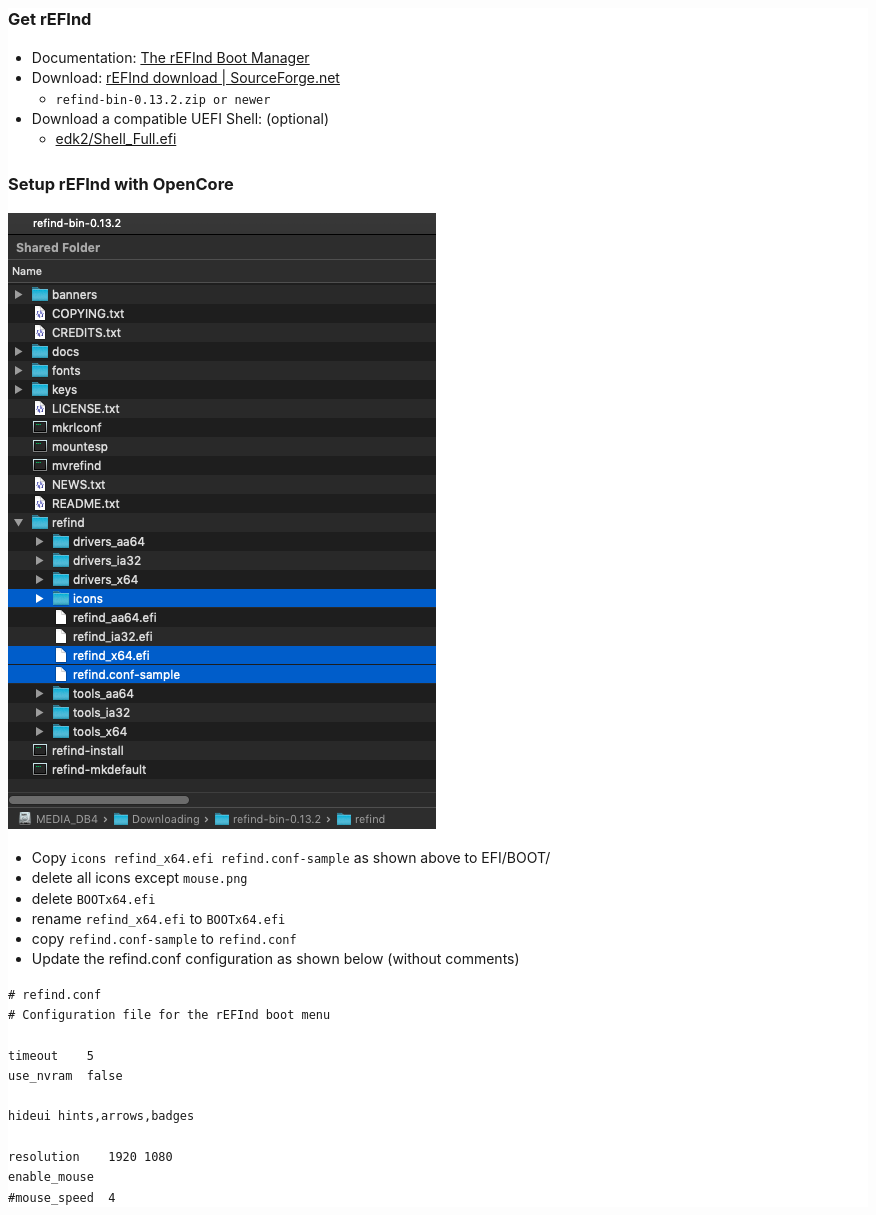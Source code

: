 ### Get rEFInd

* Documentation: [The rEFInd Boot Manager](http://www.rodsbooks.com/refind/)
* Download: [rEFInd download | SourceForge.net](https://sourceforge.net/projects/refind/)
  * `refind-bin-0.13.2.zip or newer`
* Download a compatible UEFI Shell: (optional)
  * [edk2/Shell\_Full.efi](https://github.com/tianocore/edk2/blob/UDK2018/EdkShellBinPkg/FullShell/X64/Shell\_Full.efi)

### Setup rEFInd with OpenCore

![](../../.gitbook/assets/78FF573F-364A-4764-9885-824777CB38D0.png)

* Copy `icons refind_x64.efi refind.conf-sample` as shown above to EFI/BOOT/
* delete all icons except `mouse.png`
* delete `BOOTx64.efi`
* rename `refind_x64.efi` to `BOOTx64.efi`
* copy `refind.conf-sample` to `refind.conf`
* Update the refind.conf configuration as shown below (without comments)

```
# refind.conf
# Configuration file for the rEFInd boot menu

timeout    5
use_nvram  false

hideui hints,arrows,badges

resolution    1920 1080
enable_mouse
#mouse_speed  4

```